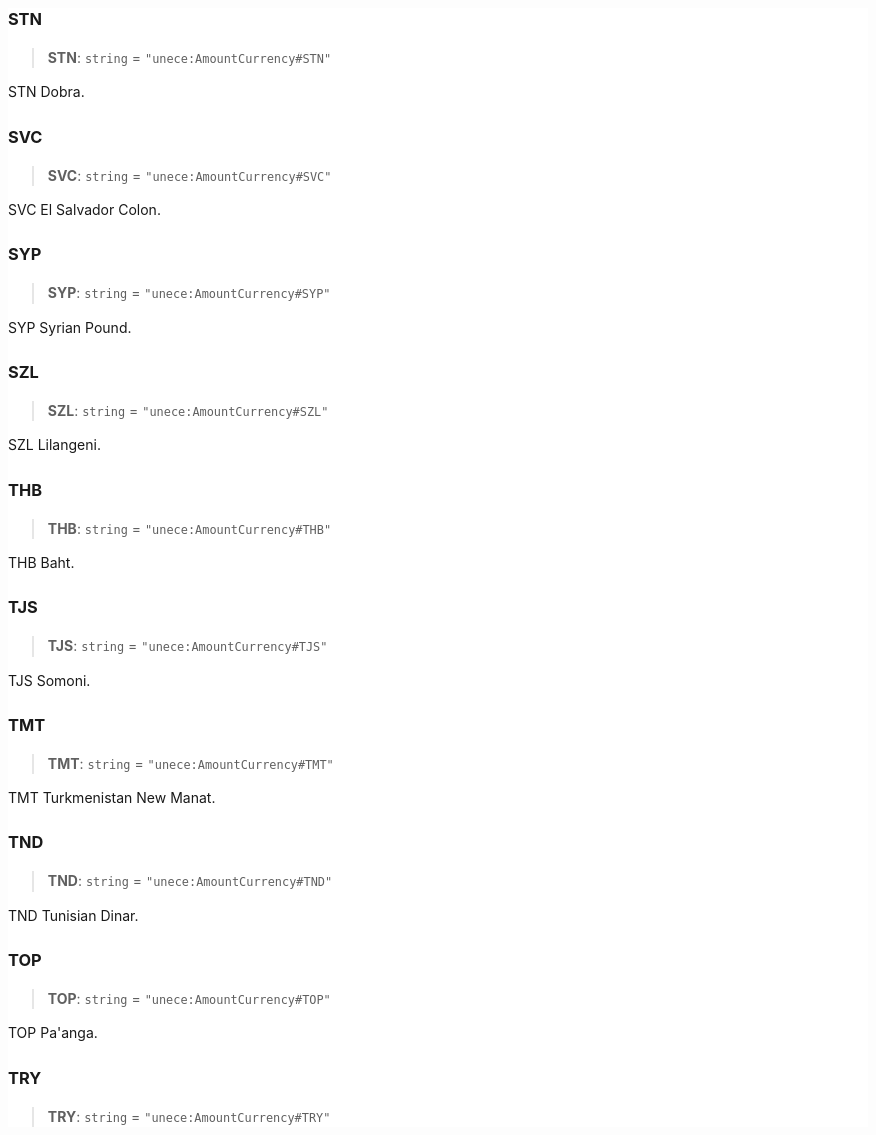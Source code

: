 ### STN

> **STN**: `string` = `"unece:AmountCurrency#STN"`

STN Dobra.

### SVC

> **SVC**: `string` = `"unece:AmountCurrency#SVC"`

SVC El Salvador Colon.

### SYP

> **SYP**: `string` = `"unece:AmountCurrency#SYP"`

SYP Syrian Pound.

### SZL

> **SZL**: `string` = `"unece:AmountCurrency#SZL"`

SZL Lilangeni.

### THB

> **THB**: `string` = `"unece:AmountCurrency#THB"`

THB Baht.

### TJS

> **TJS**: `string` = `"unece:AmountCurrency#TJS"`

TJS Somoni.

### TMT

> **TMT**: `string` = `"unece:AmountCurrency#TMT"`

TMT Turkmenistan New Manat.

### TND

> **TND**: `string` = `"unece:AmountCurrency#TND"`

TND Tunisian Dinar.

### TOP

> **TOP**: `string` = `"unece:AmountCurrency#TOP"`

TOP Pa'anga.

### TRY

> **TRY**: `string` = `"unece:AmountCurrency#TRY"`
